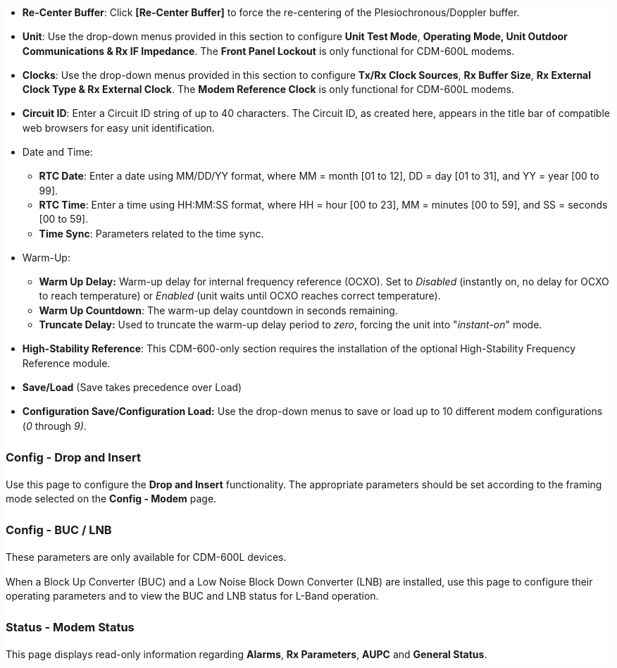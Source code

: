 - **Re-Center Buffer**: Click **[Re-Center Buffer]** to force the re-centering of the Plesiochronous/Doppler buffer.

- **Unit**: Use the drop-down menus provided in this section to configure **Unit Test Mode**, **Operating Mode, Unit Outdoor Communications & Rx IF Impedance**. The **Front Panel Lockout** is only functional for CDM-600L modems.

- **Clocks**: Use the drop-down menus provided in this section to configure **Tx/Rx Clock Sources**, **Rx Buffer Size**, **Rx External Clock Type & Rx External Clock**. The **Modem Reference Clock** is only functional for CDM-600L modems.

- **Circuit ID**: Enter a Circuit ID string of up to 40 characters. The Circuit ID, as created here, appears in the title bar of compatible web browsers for easy unit identification.

- Date and Time:

  - **RTC Date**: Enter a date using MM/DD/YY format, where MM = month [01 to 12], DD = day [01 to 31], and YY = year [00 to 99].
  - **RTC Time**: Enter a time using HH:MM:SS format, where HH = hour [00 to 23], MM = minutes [00 to 59], and SS = seconds [00 to 59].
  - **Time Sync**: Parameters related to the time sync.

- Warm-Up:

  - **Warm Up Delay:** Warm-up delay for internal frequency reference (OCXO). Set to *Disabled* (instantly on, no delay for OCXO to reach temperature) or *Enabled* (unit waits until OCXO reaches correct temperature).
  - **Warm Up Countdown**: The warm-up delay countdown in seconds remaining.
  - **Truncate Delay:** Used to truncate the warm-up delay period to *zero*, forcing the unit into "*instant-on*" mode.

- **High-Stability Reference**: This CDM-600-only section requires the installation of the optional High-Stability Frequency Reference module.

- **Save/Load** (Save takes precedence over Load)

- **Configuration Save/Configuration Load:** Use the drop-down menus to save or load up to 10 different modem configurations (*0* through *9)*.

### Config - Drop and Insert

Use this page to configure the **Drop and Insert** functionality. The appropriate parameters should be set according to the framing mode selected on the **Config - Modem** page.

### Config - BUC / LNB

These parameters are only available for CDM-600L devices.

When a Block Up Converter (BUC) and a Low Noise Block Down Converter (LNB) are installed, use this page to configure their operating parameters and to view the BUC and LNB status for L-Band operation.

### Status - Modem Status

This page displays read-only information regarding **Alarms**, **Rx Parameters**, **AUPC** and **General Status**.
